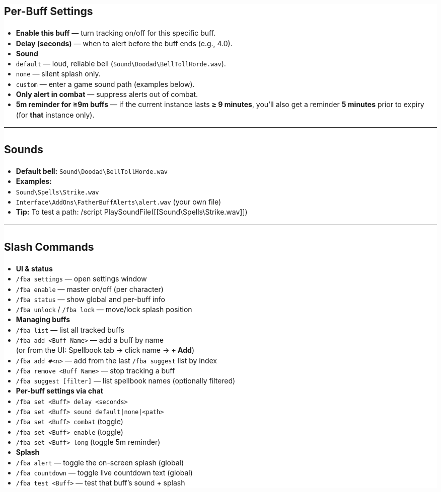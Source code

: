 
## Per-Buff Settings

- **Enable this buff** — turn tracking on/off for this specific buff.
- **Delay (seconds)** — when to alert before the buff ends (e.g., 4.0).
- **Sound**
- `default` — loud, reliable bell (`Sound\Doodad\BellTollHorde.wav`).
- `none` — silent splash only.
- `custom` — enter a game sound path (examples below).
- **Only alert in combat** — suppress alerts out of combat.
- **5m reminder for ≥9m buffs** — if the current instance lasts **≥ 9 minutes**, you’ll also get a reminder **5 minutes** prior to expiry (for **that** instance only).

---

## Sounds

- **Default bell:** `Sound\Doodad\BellTollHorde.wav`
- **Examples:**
- `Sound\Spells\Strike.wav`
- `Interface\AddOns\FatherBuffAlerts\alert.wav` (your own file)
- **Tip:** To test a path:
  /script PlaySoundFile([[Sound\Spells\Strike.wav]])

---

## Slash Commands

- **UI & status**
- `/fba settings` — open settings window
- `/fba enable` — master on/off (per character)
- `/fba status` — show global and per-buff info
- `/fba unlock` / `/fba lock` — move/lock splash position
- **Managing buffs**
- `/fba list` — list all tracked buffs
- `/fba add <Buff Name>` — add a buff by name  
  (or from the UI: Spellbook tab → click name → **+ Add**)
- `/fba add #<n>` — add from the last `/fba suggest` list by index
- `/fba remove <Buff Name>` — stop tracking a buff
- `/fba suggest [filter]` — list spellbook names (optionally filtered)
- **Per-buff settings via chat**
- `/fba set <Buff> delay <seconds>`
- `/fba set <Buff> sound default|none|<path>`
- `/fba set <Buff> combat` (toggle)
- `/fba set <Buff> enable` (toggle)
- `/fba set <Buff> long` (toggle 5m reminder)
- **Splash**
- `/fba alert` — toggle the on-screen splash (global)
- `/fba countdown` — toggle live countdown text (global)
- `/fba test <Buff>` — test that buff’s sound + splash
